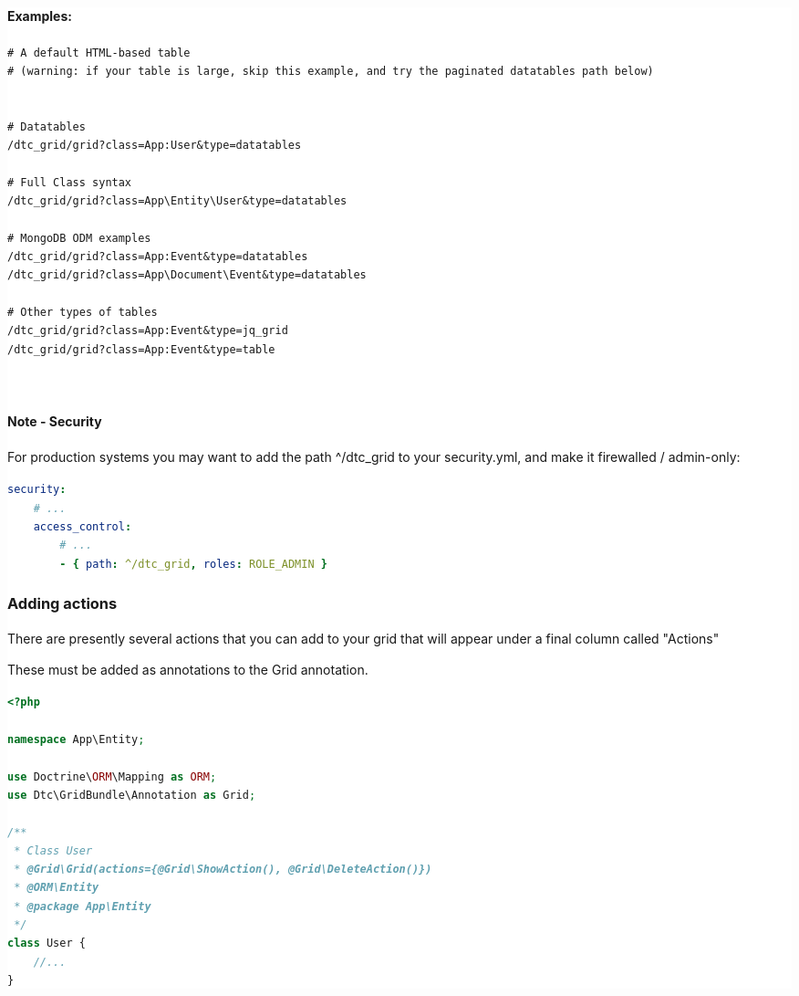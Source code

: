 #### Examples:
```
# A default HTML-based table
# (warning: if your table is large, skip this example, and try the paginated datatables path below)


# Datatables
/dtc_grid/grid?class=App:User&type=datatables

# Full Class syntax 
/dtc_grid/grid?class=App\Entity\User&type=datatables
 
# MongoDB ODM examples
/dtc_grid/grid?class=App:Event&type=datatables
/dtc_grid/grid?class=App\Document\Event&type=datatables

# Other types of tables
/dtc_grid/grid?class=App:Event&type=jq_grid
/dtc_grid/grid?class=App:Event&type=table

 
```

#### Note - Security
For production systems you may want to add the path ^/dtc_grid to your security.yml, and make it firewalled / admin-only:

```yaml
security:
    # ...
    access_control:
        # ...
        - { path: ^/dtc_grid, roles: ROLE_ADMIN }

```

### Adding actions

There are presently several actions that you can add to your grid that will appear under a final column called "Actions"

These must be added as annotations to the Grid annotation.

```php
<?php

namespace App\Entity;

use Doctrine\ORM\Mapping as ORM;
use Dtc\GridBundle\Annotation as Grid;

/**
 * Class User
 * @Grid\Grid(actions={@Grid\ShowAction(), @Grid\DeleteAction()})
 * @ORM\Entity
 * @package App\Entity
 */
class User {
    //...
}
```
